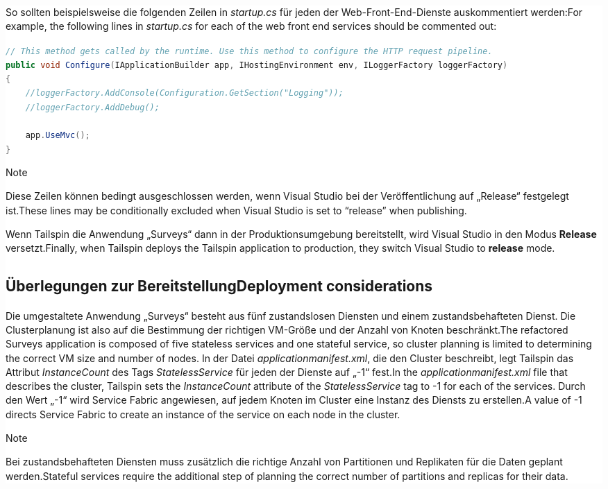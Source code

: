 <span data-ttu-id="9fbd4-204">So sollten beispielsweise die folgenden Zeilen in *startup.cs* für jeden der Web-Front-End-Dienste auskommentiert werden:</span><span class="sxs-lookup"><span data-stu-id="9fbd4-204">For example, the following lines in *startup.cs* for each of the web front end services should be commented out:</span></span>

```csharp
// This method gets called by the runtime. Use this method to configure the HTTP request pipeline.
public void Configure(IApplicationBuilder app, IHostingEnvironment env, ILoggerFactory loggerFactory)
{
    //loggerFactory.AddConsole(Configuration.GetSection("Logging"));
    //loggerFactory.AddDebug();

    app.UseMvc();
}
```

> [!NOTE]
> <span data-ttu-id="9fbd4-205">Diese Zeilen können bedingt ausgeschlossen werden, wenn Visual Studio bei der Veröffentlichung auf „Release“ festgelegt ist.</span><span class="sxs-lookup"><span data-stu-id="9fbd4-205">These lines may be conditionally excluded when Visual Studio is set to “release” when publishing.</span></span>

<span data-ttu-id="9fbd4-206">Wenn Tailspin die Anwendung „Surveys“ dann in der Produktionsumgebung bereitstellt, wird Visual Studio in den Modus **Release** versetzt.</span><span class="sxs-lookup"><span data-stu-id="9fbd4-206">Finally, when Tailspin deploys the Tailspin application to production, they switch Visual Studio to **release** mode.</span></span>

## <a name="deployment-considerations"></a><span data-ttu-id="9fbd4-207">Überlegungen zur Bereitstellung</span><span class="sxs-lookup"><span data-stu-id="9fbd4-207">Deployment considerations</span></span>

<span data-ttu-id="9fbd4-208">Die umgestaltete Anwendung „Surveys“ besteht aus fünf zustandslosen Diensten und einem zustandsbehafteten Dienst. Die Clusterplanung ist also auf die Bestimmung der richtigen VM-Größe und der Anzahl von Knoten beschränkt.</span><span class="sxs-lookup"><span data-stu-id="9fbd4-208">The refactored Surveys application is composed of five stateless services and one stateful service, so cluster planning is limited to determining the correct VM size and number of nodes.</span></span> <span data-ttu-id="9fbd4-209">In der Datei *applicationmanifest.xml*, die den Cluster beschreibt, legt Tailspin das Attribut *InstanceCount* des Tags *StatelessService* für jeden der Dienste auf „-1“ fest.</span><span class="sxs-lookup"><span data-stu-id="9fbd4-209">In the *applicationmanifest.xml* file that describes the cluster, Tailspin sets the *InstanceCount* attribute of the *StatelessService* tag to -1 for each of the services.</span></span> <span data-ttu-id="9fbd4-210">Durch den Wert „-1“ wird Service Fabric angewiesen, auf jedem Knoten im Cluster eine Instanz des Diensts zu erstellen.</span><span class="sxs-lookup"><span data-stu-id="9fbd4-210">A value of -1 directs Service Fabric to create an instance of the service on each node in the cluster.</span></span>

> [!NOTE]
> <span data-ttu-id="9fbd4-211">Bei zustandsbehafteten Diensten muss zusätzlich die richtige Anzahl von Partitionen und Replikaten für die Daten geplant werden.</span><span class="sxs-lookup"><span data-stu-id="9fbd4-211">Stateful services require the additional step of planning the correct number of partitions and replicas for their data.</span></span>


[azure-sdk]: https://azure.microsoft.com/downloads/archive-net-downloads/
[container-scenarios]: /azure/service-fabric/service-fabric-containers-overview
[kestrel]: https://docs.microsoft.com/aspnet/core/fundamentals/servers/kestrel?tabs=aspnetcore2x
[kestrel-intro]: https://docs.microsoft.com/aspnet/core/fundamentals/servers/kestrel?tabs=aspnetcore1x
[migrate-from-cloud-services]: migrate-from-cloud-services.md
[monitoring-diagnostics]: /azure/service-fabric/service-fabric-diagnostics-overview
[reliable-concurrent-queue]: /azure/service-fabric/service-fabric-reliable-services-reliable-concurrent-queue
[reverse-proxy]: /azure/service-fabric/service-fabric-reverseproxy
[sample-code]: https://github.com/mspnp/cloud-services-to-service-fabric/tree/master/servicefabric-phase-2
[service-fabric]: /azure/service-fabric/service-fabric-get-started
[service-fabric-sdk]: /azure/service-fabric/service-fabric-get-started
[weblistener]: https://docs.microsoft.com/aspnet/core/fundamentals/servers/weblistener